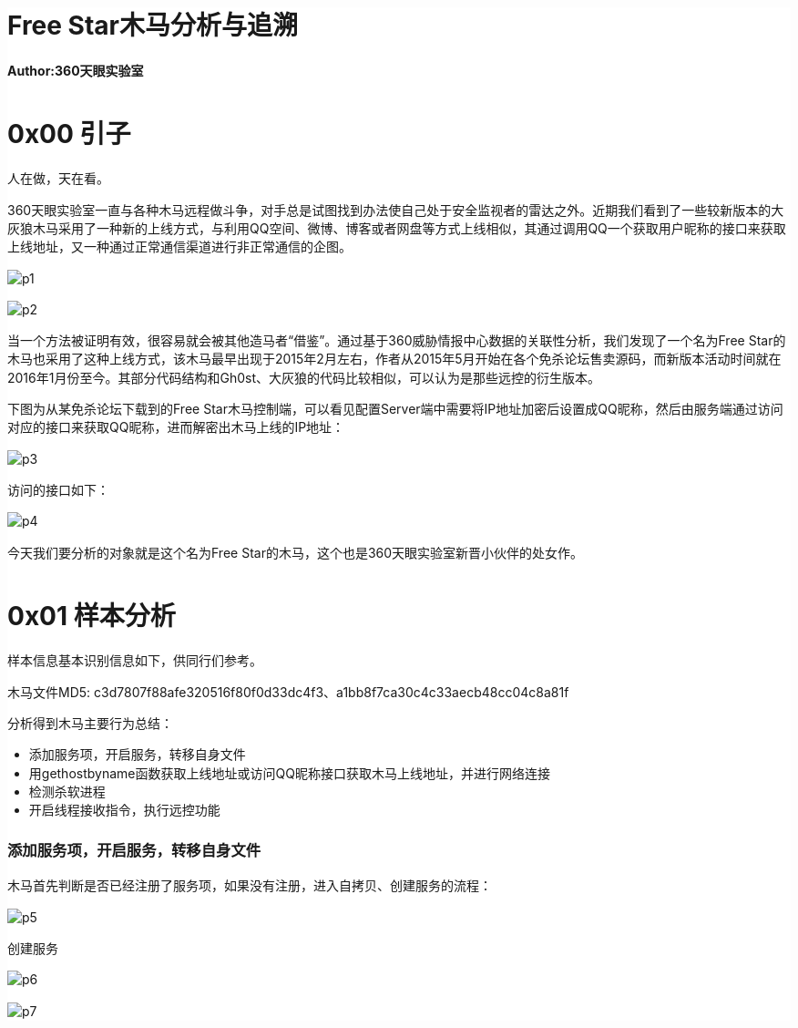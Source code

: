 # Free Star木马分析与追溯

**Author:360天眼实验室**

0x00 引子
=====

人在做，天在看。

360天眼实验室一直与各种木马远程做斗争，对手总是试图找到办法使自己处于安全监视者的雷达之外。近期我们看到了一些较新版本的大灰狼木马采用了一种新的上线方式，与利用QQ空间、微博、博客或者网盘等方式上线相似，其通过调用QQ一个获取用户昵称的接口来获取上线地址，又一种通过正常通信渠道进行非正常通信的企图。

![p1](http://drops.javaweb.org/uploads/images/d117639cfe3f0d341618d70729692ffa6d8c495d.jpg)

![p2](http://drops.javaweb.org/uploads/images/8fe9f22cc411b350d9e9348e85f46f78e1c094f6.jpg)

当一个方法被证明有效，很容易就会被其他造马者“借鉴”。通过基于360威胁情报中心数据的关联性分析，我们发现了一个名为Free Star的木马也采用了这种上线方式，该木马最早出现于2015年2月左右，作者从2015年5月开始在各个免杀论坛售卖源码，而新版本活动时间就在2016年1月份至今。其部分代码结构和Gh0st、大灰狼的代码比较相似，可以认为是那些远控的衍生版本。

下图为从某免杀论坛下载到的Free Star木马控制端，可以看见配置Server端中需要将IP地址加密后设置成QQ昵称，然后由服务端通过访问对应的接口来获取QQ昵称，进而解密出木马上线的IP地址：

![p3](http://drops.javaweb.org/uploads/images/ce3ce15f1fbc21451822c7cb4c7a8fcc2c8ecb6a.jpg)

访问的接口如下：

![p4](http://drops.javaweb.org/uploads/images/054c3ba5cab524315a27f4b5d134616b1766cca9.jpg)

今天我们要分析的对象就是这个名为Free Star的木马，这个也是360天眼实验室新晋小伙伴的处女作。

0x01 样本分析
=====

样本信息基本识别信息如下，供同行们参考。

木马文件MD5: c3d7807f88afe320516f80f0d33dc4f3、a1bb8f7ca30c4c33aecb48cc04c8a81f

分析得到木马主要行为总结：

*   添加服务项，开启服务，转移自身文件
*   用gethostbyname函数获取上线地址或访问QQ昵称接口获取木马上线地址，并进行网络连接
*   检测杀软进程
*   开启线程接收指令，执行远控功能

### 添加服务项，开启服务，转移自身文件

木马首先判断是否已经注册了服务项，如果没有注册，进入自拷贝、创建服务的流程：

![p5](http://drops.javaweb.org/uploads/images/93c1b65b582fd781410a37785fff0aadc7de0c4d.jpg)

创建服务

![p6](http://drops.javaweb.org/uploads/images/d2a21053f7a9b8e388917ad426b4eb9f1ab0dab4.jpg)

![p7](http://drops.javaweb.org/uploads/images/c608c95d31c51cde552a19e9b8666963621d7911.jpg)

